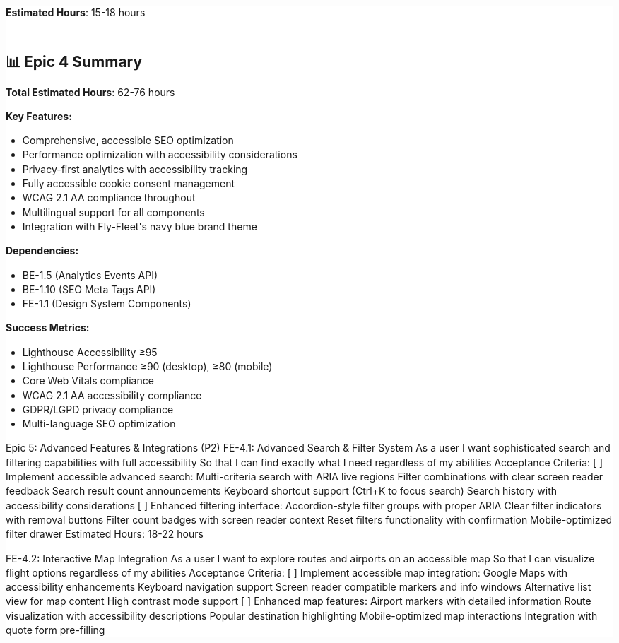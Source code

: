 **Estimated Hours**: 15-18 hours

---

## 📊 Epic 4 Summary

**Total Estimated Hours**: 62-76 hours

**Key Features:**
- Comprehensive, accessible SEO optimization
- Performance optimization with accessibility considerations
- Privacy-first analytics with accessibility tracking
- Fully accessible cookie consent management
- WCAG 2.1 AA compliance throughout
- Multilingual support for all components
- Integration with Fly-Fleet's navy blue brand theme

**Dependencies:**
- BE-1.5 (Analytics Events API)
- BE-1.10 (SEO Meta Tags API)
- FE-1.1 (Design System Components)

**Success Metrics:**
- Lighthouse Accessibility ≥95
- Lighthouse Performance ≥90 (desktop), ≥80 (mobile)  
- Core Web Vitals compliance
- WCAG 2.1 AA accessibility compliance
- GDPR/LGPD privacy compliance
- Multi-language SEO optimization


Epic 5: Advanced Features & Integrations (P2)
FE-4.1: Advanced Search & Filter System
As a user I want sophisticated search and filtering capabilities with full accessibility So that I can find exactly what I need regardless of my abilities
Acceptance Criteria:
[ ] Implement accessible advanced search:
Multi-criteria search with ARIA live regions
Filter combinations with clear screen reader feedback
Search result count announcements
Keyboard shortcut support (Ctrl+K to focus search)
Search history with accessibility considerations
[ ] Enhanced filtering interface:
Accordion-style filter groups with proper ARIA
Clear filter indicators with removal buttons
Filter count badges with screen reader context
Reset filters functionality with confirmation
Mobile-optimized filter drawer
Estimated Hours: 18-22 hours

FE-4.2: Interactive Map Integration
As a user I want to explore routes and airports on an accessible map So that I can visualize flight options regardless of my abilities
Acceptance Criteria:
[ ] Implement accessible map integration:
Google Maps with accessibility enhancements
Keyboard navigation support
Screen reader compatible markers and info windows
Alternative list view for map content
High contrast mode support
[ ] Enhanced map features:
Airport markers with detailed information
Route visualization with accessibility descriptions
Popular destination highlighting
Mobile-optimized map interactions
Integration with quote form pre-filling